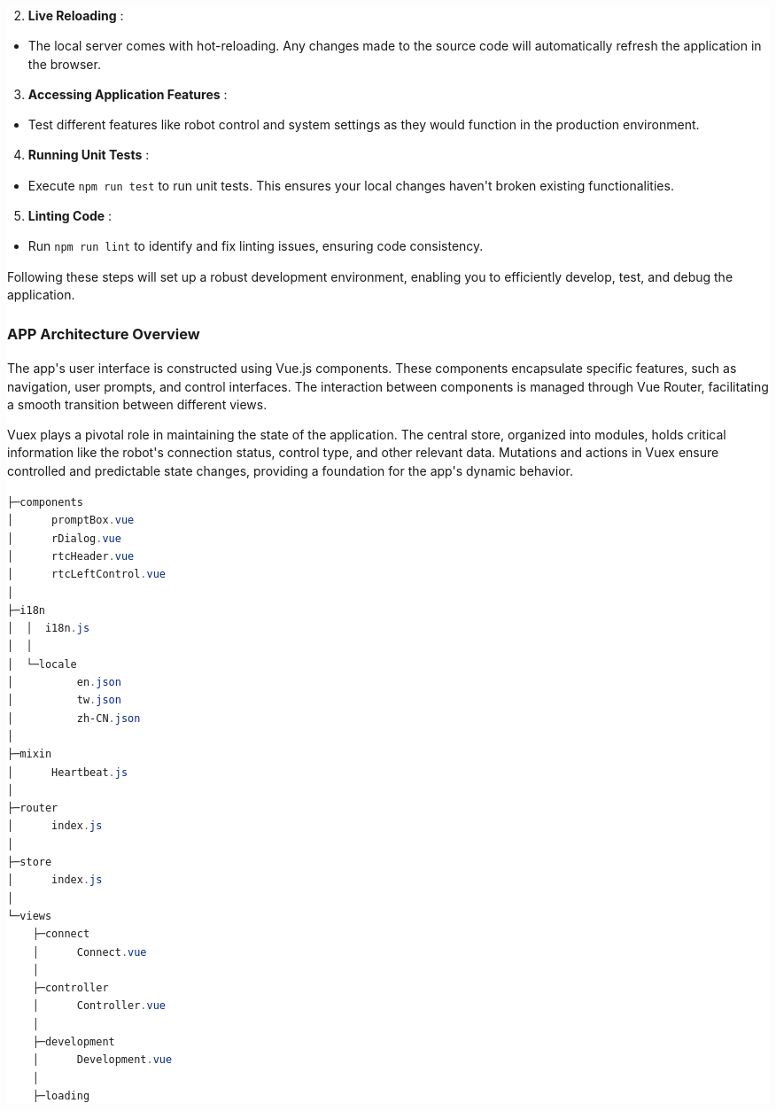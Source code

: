 2. **Live Reloading** :

- The local server comes with hot-reloading. Any changes made to the source code will automatically refresh the application in the browser.

3. **Accessing Application Features** :

- Test different features like robot control and system settings as they would function in the production environment.

4. **Running Unit Tests** :

- Execute `npm run test` to run unit tests. This ensures your local changes haven't broken existing functionalities.

5. **Linting Code** :

- Run `npm run lint` to identify and fix linting issues, ensuring code consistency.

Following these steps will set up a robust development environment, enabling you to efficiently develop, test, and debug the application.

### APP Architecture Overview

The app's user interface is constructed using Vue.js components. These components encapsulate specific features, such as navigation, user prompts, and control interfaces. The interaction between components is managed through Vue Router, facilitating a smooth transition between different views.

Vuex plays a pivotal role in maintaining the state of the application. The central store, organized into modules, holds critical information like the robot's connection status, control type, and other relevant data. Mutations and actions in Vuex ensure controlled and predictable state changes, providing a foundation for the app's dynamic behavior.

```powershell
├─components
│      promptBox.vue
│      rDialog.vue
│      rtcHeader.vue
│      rtcLeftControl.vue
│
├─i18n
│  │  i18n.js
│  │
│  └─locale
│          en.json
│          tw.json
│          zh-CN.json
│
├─mixin
│      Heartbeat.js
│
├─router
│      index.js
│
├─store
│      index.js
│
└─views
    ├─connect
    │      Connect.vue
    │
    ├─controller
    │      Controller.vue
    │
    ├─development
    │      Development.vue
    │
    ├─loading
```